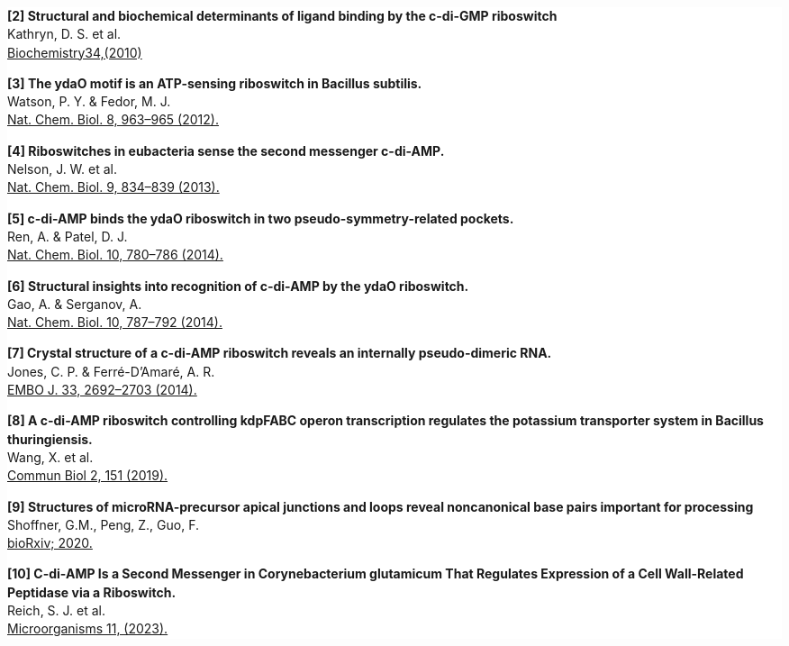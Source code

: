 <a id="ref2"></a><font><strong>[2] Structural and biochemical determinants of ligand binding by the c-di-GMP riboswitch</strong></font><br />
Kathryn, D. S. et al.<br />
<a href="https://pubmed.ncbi.nlm.nih.gov/20690679/" target="_blank">Biochemistry34,(2010)</a>
<br />
                
<a id="ref3"></a><font><strong>[3] The ydaO motif is an ATP-sensing riboswitch in Bacillus subtilis.</strong></font><br />
Watson, P. Y. & Fedor, M. J.<br />
<a href="https://pubmed.ncbi.nlm.nih.gov/23086297/" target="_blank">Nat. Chem. Biol. 8, 963–965 (2012).</a>
<br />
                
<a id="ref4"></a><font><strong>[4] Riboswitches in eubacteria sense the second messenger c-di-AMP.</strong></font><br />
Nelson, J. W. et al.<br />
<a href="https://pubmed.ncbi.nlm.nih.gov/24141192/" target="_blank">Nat. Chem. Biol. 9, 834–839 (2013).</a>
<br />
                
<a id="ref5"></a><font><strong>[5] c-di-AMP binds the ydaO riboswitch in two pseudo-symmetry-related pockets.</strong></font><br />
Ren, A. & Patel, D. J.<br />
<a href="https://pubmed.ncbi.nlm.nih.gov/25086509/" target="_blank">Nat. Chem. Biol. 10, 780–786 (2014).</a>
<br />
                
<a id="ref6"></a><font><strong>[6] Structural insights into recognition of c-di-AMP by the ydaO riboswitch.</strong></font><br />
Gao, A. & Serganov, A.<br />
<a href="https://pubmed.ncbi.nlm.nih.gov/25086507/" target="_blank">Nat. Chem. Biol. 10, 787–792 (2014).</a>
<br />
                
<a id="ref7"></a><font><strong>[7] Crystal structure of a c-di-AMP riboswitch reveals an internally pseudo-dimeric RNA.</strong></font><br />
Jones, C. P. & Ferré-D’Amaré, A. R.<br />
<a href="https://pubmed.ncbi.nlm.nih.gov/25271255/" target="_blank">EMBO J. 33, 2692–2703 (2014).</a>
<br />
                
<a id="ref8"></a><font><strong>[8] A c-di-AMP riboswitch controlling kdpFABC operon transcription regulates the potassium transporter system in Bacillus thuringiensis.</strong></font><br />
Wang, X. et al.<br />
<a href="https://pubmed.ncbi.nlm.nih.gov/31044176/" target="_blank">Commun Biol 2, 151 (2019).</a>
<br />
                
<a id="ref9"></a><font><strong>[9] Structures of microRNA-precursor apical junctions and loops reveal noncanonical base pairs important for processing</strong></font><br />
Shoffner, G.M., Peng, Z., Guo, F.<br />
<a href="https://doi.org/10.1101/2020.05.05.078014" target="_blank">bioRxiv; 2020.</a>
<br />
                
<a id="ref10"></a><font><strong>[10] C-di-AMP Is a Second Messenger in Corynebacterium glutamicum That Regulates Expression of a Cell Wall-Related Peptidase via a Riboswitch.</strong></font><br />
Reich, S. J. et al.<br />
<a href="https://pubmed.ncbi.nlm.nih.gov/36838266/" target="_blank">Microorganisms 11, (2023).</a>
<br />
                